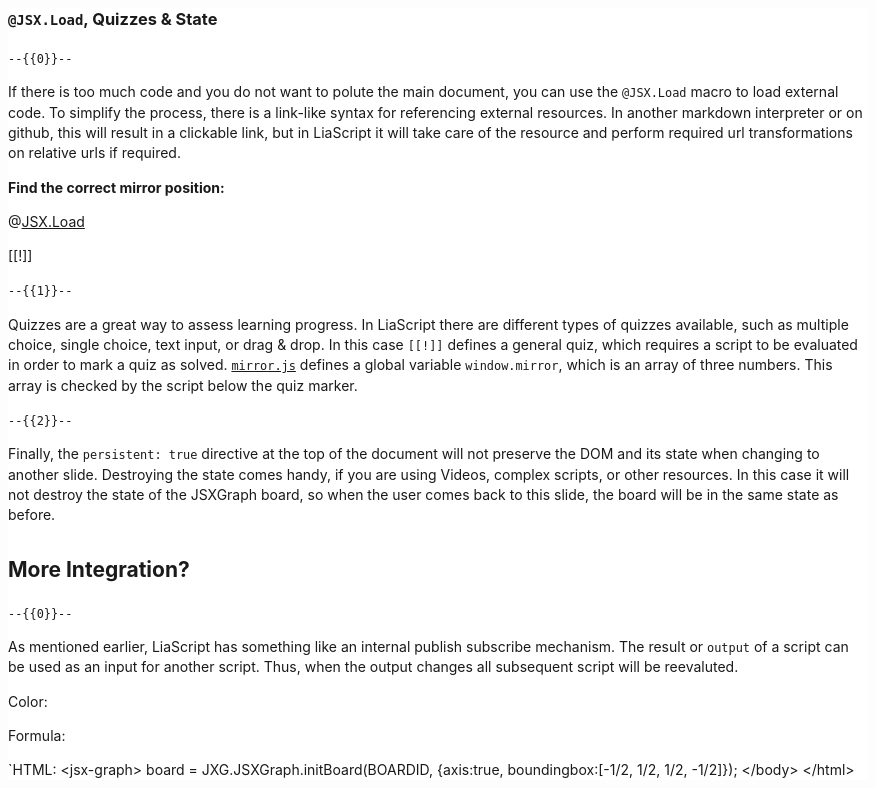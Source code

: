 ### `@JSX.Load`, Quizzes & State


    --{{0}}--
If there is too much code and you do not want to polute the main document, you can use the `@JSX.Load` macro to load external code. To simplify the process, there is a link-like syntax for referencing external resources. In another markdown interpreter or on github, this will result in a clickable link, but in LiaScript it will take care of the resource and perform required url transformations on relative urls if required.

__Find the correct mirror position:__

@[JSX.Load](assets/src/mirror.js)


[[!]]
<script>
if (!!window.mirror) {
  window.mirror[0] > 4.5 &&
  window.mirror[1] == 0 &&
  window.mirror[2] > 1.5 &&
  window.mirror[2] < 1.7
} else {
  false
}
</script>

    --{{1}}--
Quizzes are a great way to assess learning progress. In LiaScript there are different types of quizzes available, such as multiple choice, single choice, text input, or drag & drop. In this case `[[!]]` defines a general quiz, which requires a script to be evaluated in order to mark a quiz as solved. [`mirror.js`](assets/src/mirror.js) defines a global variable `window.mirror`, which is an array of three numbers. This array is checked by the script below the quiz marker.

    --{{2}}--
Finally, the `persistent: true` directive at the top of the document will not preserve the DOM and its state when changing to another slide. Destroying the state comes handy, if you are using Videos, complex scripts, or other resources. In this case it will not destroy the state of the JSXGraph board, so when the user comes back to this slide, the board will be in the same state as before.


## More Integration?

    --{{0}}--
As mentioned earlier, LiaScript has something like an internal publish subscribe mechanism. The result or `output` of a script can be used as an input for another script. Thus, when the output changes all subsequent script will be reevaluted.

Color: <script input="color" default="red" value="red" output="color">"@input"</script>

Formula: <script input="formula" default="2*x*sin(1/x) - cos(1/x)" value="2*x*sin(1/x) - cos(1/x)" output="formula">"@input"</script>

<script style="display: block; width: 100%">
`HTML: <jsx-graph>
board = JXG.JSXGraph.initBoard(BOARDID, {axis:true, boundingbox:[-1/2, 1/2, 1/2, -1/2]});
